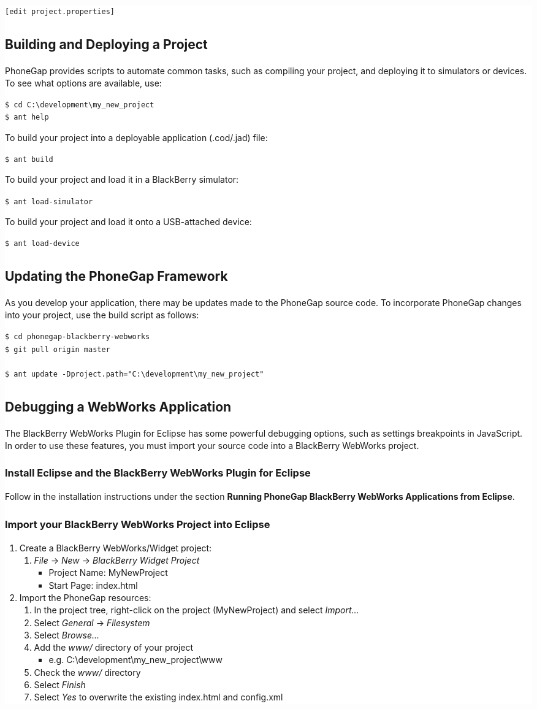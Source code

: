     [edit project.properties]

Building and Deploying a Project
--------------------------------

PhoneGap provides scripts to automate common tasks, such as compiling your project, and deploying it to simulators or devices.  To see what options are available, use:

    $ cd C:\development\my_new_project
    $ ant help
    
To build your project into a deployable application (.cod/.jad) file:

	$ ant build
	
To build your project and load it in a BlackBerry simulator:

    $ ant load-simulator
    
To build your project and load it onto a USB-attached device:

    $ ant load-device

Updating the PhoneGap Framework
-------------------------------

As you develop your application, there may be updates made to the PhoneGap source code.  To incorporate PhoneGap changes into your project, use the build script as follows:

    $ cd phonegap-blackberry-webworks
    $ git pull origin master

    $ ant update -Dproject.path="C:\development\my_new_project"

Debugging a WebWorks Application
--------------------------------

The BlackBerry WebWorks Plugin for Eclipse has some powerful debugging options, such as settings breakpoints in JavaScript. In order to use these features, you must import your source code into a BlackBerry WebWorks project.

### Install Eclipse and the BlackBerry WebWorks Plugin for Eclipse

Follow in the installation instructions under the section __Running PhoneGap BlackBerry WebWorks Applications from Eclipse__.

### Import your BlackBerry WebWorks Project into Eclipse

1. Create a BlackBerry WebWorks/Widget project:
    1. _File_ -> _New_ -> _BlackBerry Widget Project_
        - Project Name: MyNewProject
        - Start Page: index.html
2. Import the PhoneGap resources:
	1. In the project tree, right-click on the project (MyNewProject) and select _Import..._
	2. Select _General_ -> _Filesystem_
	3. Select _Browse..._
	4. Add the _www/_ directory of your project
	    - e.g. C:\development\my_new_project\www
	5. Check the _www/_ directory
	6. Select _Finish_
	7. Select _Yes_ to overwrite the existing index.html and config.xml
